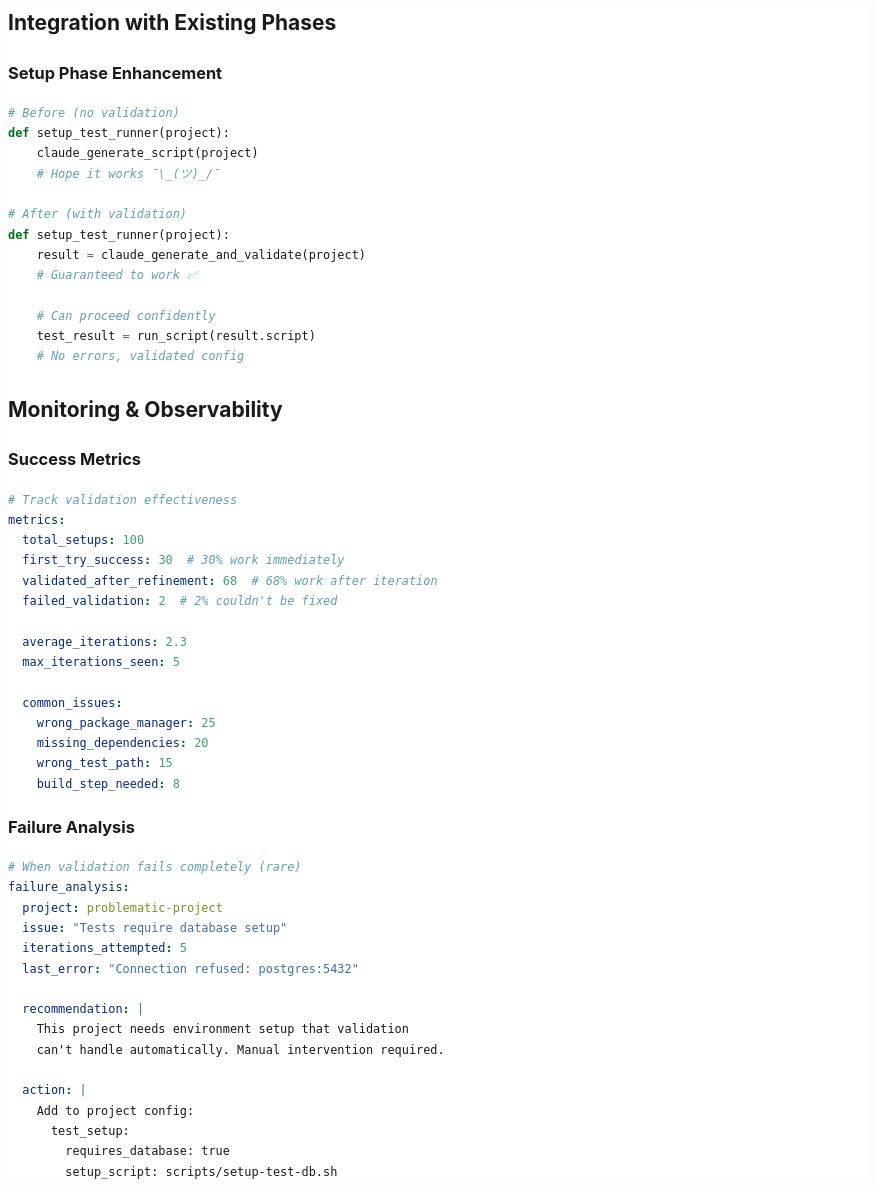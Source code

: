 ## Integration with Existing Phases

### Setup Phase Enhancement

```python
# Before (no validation)
def setup_test_runner(project):
    claude_generate_script(project)
    # Hope it works ¯\_(ツ)_/¯

# After (with validation)
def setup_test_runner(project):
    result = claude_generate_and_validate(project)
    # Guaranteed to work ✅

    # Can proceed confidently
    test_result = run_script(result.script)
    # No errors, validated config
```

## Monitoring & Observability

### Success Metrics

```yaml
# Track validation effectiveness
metrics:
  total_setups: 100
  first_try_success: 30  # 30% work immediately
  validated_after_refinement: 68  # 68% work after iteration
  failed_validation: 2  # 2% couldn't be fixed

  average_iterations: 2.3
  max_iterations_seen: 5

  common_issues:
    wrong_package_manager: 25
    missing_dependencies: 20
    wrong_test_path: 15
    build_step_needed: 8
```

### Failure Analysis

```yaml
# When validation fails completely (rare)
failure_analysis:
  project: problematic-project
  issue: "Tests require database setup"
  iterations_attempted: 5
  last_error: "Connection refused: postgres:5432"

  recommendation: |
    This project needs environment setup that validation
    can't handle automatically. Manual intervention required.

  action: |
    Add to project config:
      test_setup:
        requires_database: true
        setup_script: scripts/setup-test-db.sh
```
